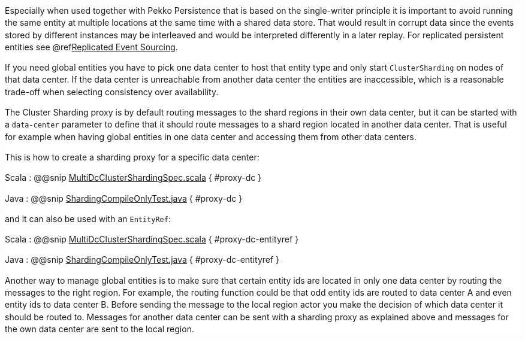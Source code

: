 Especially when used together with Pekko Persistence that is based on the single-writer principle
it is important to avoid running the same entity at multiple locations at the same time with a
shared data store. That would result in corrupt data since the events stored by different instances
may be interleaved and would be interpreted differently in a later replay. For replicated persistent
entities see @ref[Replicated Event Sourcing](replicated-eventsourcing.md).

If you need global entities you have to pick one data center to host that entity type and only start
`ClusterSharding` on nodes of that data center. If the data center is unreachable from another data center the
entities are inaccessible, which is a reasonable trade-off when selecting consistency over availability.

The Cluster Sharding proxy is by default routing messages to the shard regions in their own data center, but
it can be started with a `data-center` parameter to define that it should route messages to a shard region
located in another data center. That is useful for example when having global entities in one data center and 
accessing them from other data centers.

This is how to create a sharding proxy for a specific data center:

Scala
:  @@snip [MultiDcClusterShardingSpec.scala](/cluster-sharding-typed/src/multi-jvm/scala/org/apache/pekko/cluster/sharding/typed/MultiDcClusterShardingSpec.scala) { #proxy-dc }

Java
:  @@snip [ShardingCompileOnlyTest.java](/cluster-sharding-typed/src/test/java/jdocs/org/apache/pekko/cluster/sharding/typed/ShardingCompileOnlyTest.java) { #proxy-dc }

and it can also be used with an `EntityRef`:

Scala
:  @@snip [MultiDcClusterShardingSpec.scala](/cluster-sharding-typed/src/multi-jvm/scala/org/apache/pekko/cluster/sharding/typed/MultiDcClusterShardingSpec.scala) { #proxy-dc-entityref }

Java
:  @@snip [ShardingCompileOnlyTest.java](/cluster-sharding-typed/src/test/java/jdocs/org/apache/pekko/cluster/sharding/typed/ShardingCompileOnlyTest.java) { #proxy-dc-entityref }

Another way to manage global entities is to make sure that certain entity ids are located in 
only one data center by routing the messages to the right region. For example, the routing function
could be that odd entity ids are routed to data center A and even entity ids to data center B.
Before sending the message to the local region actor you make the decision of which data center it should
be routed to. Messages for another data center can be sent with a sharding proxy as explained above and
messages for the own data center are sent to the local region.
